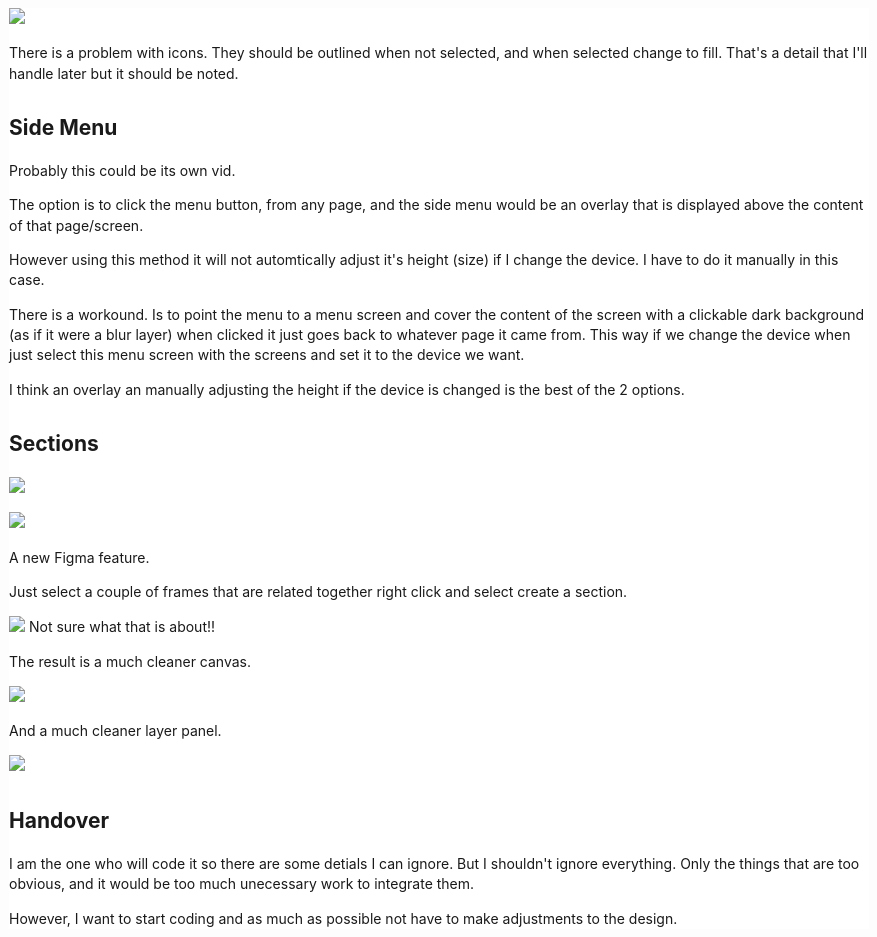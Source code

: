 ![](/assets/i/workout-tracker-design/Pasted%20image%2020221207222453.png)

There is a problem with icons. They should be outlined when not selected, and when selected change to fill. That's a detail that I'll handle later but it should be noted.

## Side Menu

Probably this could be its own vid.

The option is to click the menu button, from any page, and the side menu would be an overlay that is displayed above the content of that page/screen.

However using this method it will not automtically adjust it's height (size) if I change the device. I have to do it manually in this case.

There is a workound. Is to point the menu to a menu screen and cover the content of the screen with a clickable dark background (as if it were a blur layer) when clicked it just goes back to whatever page it came from. This way if we change the device when just select this menu screen with the screens and set it to the device we want. 

I think an overlay an manually adjusting the height if the device is changed is the best of the 2 options.


## Sections

![](/assets/i/workout-tracker-design/Pasted%20image%2020221207232556.png)

![](/assets/i/workout-tracker-design/Pasted%20image%2020221207232735.png)

A new Figma feature. 

Just select a couple of frames that are related together right click and select create a section.

![](/assets/i/workout-tracker-design/Pasted%20image%2020221207234059.png)
Not sure what that is about!!

The result is a much cleaner canvas.

![](/assets/i/workout-tracker-design/Pasted%20image%2020221207234620.png)

And a much cleaner layer panel.

![](/assets/i/workout-tracker-design/Pasted%20image%2020221207234650.png)


## Handover

I am the one who will code it so there are some detials I can ignore. But I shouldn't ignore everything. Only the things that are too obvious, and it would be too much unecessary work to integrate them.

However, I want to start coding and as much as possible not have to make adjustments to the design. 

